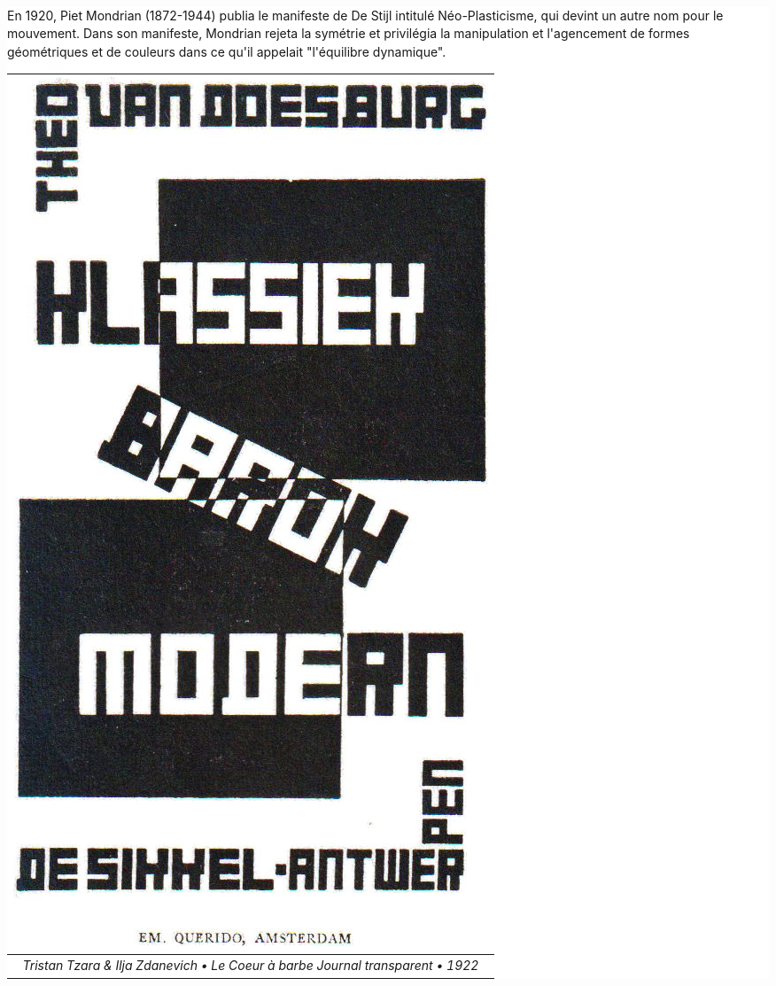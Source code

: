 En 1920, Piet Mondrian (1872-1944) publia le manifeste de De Stijl intitulé Néo-Plasticisme, qui devint un autre nom pour le mouvement. Dans son manifeste, Mondrian rejeta la symétrie et privilégia la manipulation et l'agencement de formes géométriques et de couleurs dans ce qu'il appelait "l'équilibre dynamique".

| ![Tristan Tzara & Ilja Zdanevich Le Coeur à barbe Journal transparent 1922](/src/assets/img/vanDoesburg-.jpg) |
|:--:|
|*Tristan Tzara & Ilja Zdanevich • Le Coeur à barbe Journal transparent • 1922*|
